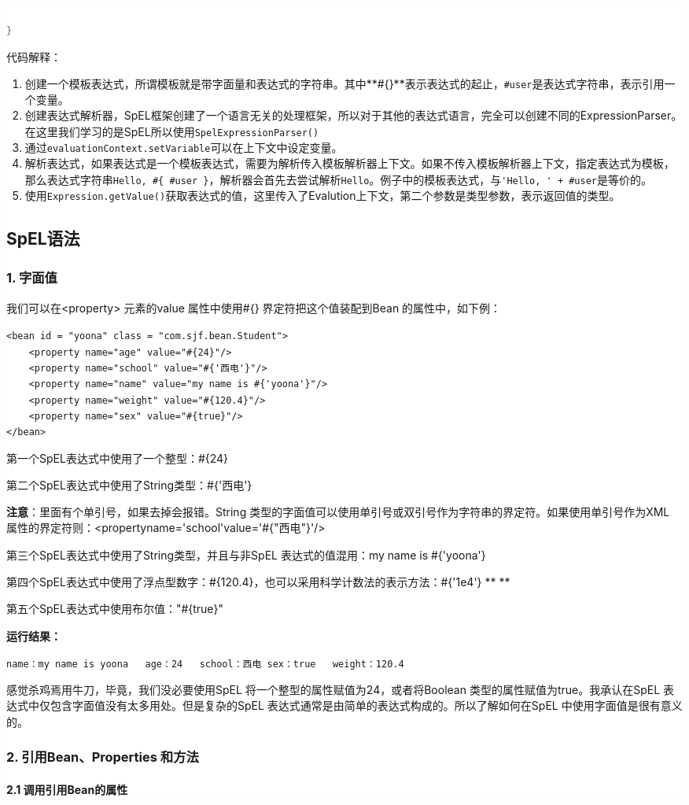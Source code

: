 ```Java

}
```

代码解释：

1. 创建一个模板表达式，所谓模板就是带字面量和表达式的字符串。其中**#{}**表示表达式的起止，`#user`是表达式字符串，表示引用一个变量。
2. 创建表达式解析器，SpEL框架创建了一个语言无关的处理框架，所以对于其他的表达式语言，完全可以创建不同的ExpressionParser。在这里我们学习的是SpEL所以使用`SpelExpressionParser()`
3. 通过`evaluationContext.setVariable`可以在上下文中设定变量。
4. 解析表达式，如果表达式是一个模板表达式，需要为解析传入模板解析器上下文。如果不传入模板解析器上下文，指定表达式为模板，那么表达式字符串`Hello, #{ #user }`，解析器会首先去尝试解析`Hello`。例子中的模板表达式，与`'Hello, ' + #user`是等价的。
5. 使用`Expression.getValue()`获取表达式的值，这里传入了Evalution上下文，第二个参数是类型参数，表示返回值的类型。

## SpEL语法



### **1. 字面值**

我们可以在\<property> 元素的value 属性中使用#{} 界定符把这个值装配到Bean 的属性中，如下例：

```
<bean id = "yoona" class = "com.sjf.bean.Student">
	<property name="age" value="#{24}"/>
	<property name="school" value="#{'西电'}"/>
	<property name="name" value="my name is #{'yoona'}"/>
	<property name="weight" value="#{120.4}"/>
	<property name="sex" value="#{true}"/>
</bean>
```

第一个SpEL表达式中使用了一个整型：#{24}

第二个SpEL表达式中使用了String类型：#{'西电'} 

**注意**：里面有个单引号，如果去掉会报错。String 类型的字面值可以使用单引号或双引号作为字符串的界定符。如果使用单引号作为XML 属性的界定符则：\<propertyname='school'value='#{"西电"}'/>

第三个SpEL表达式中使用了String类型，并且与非SpEL 表达式的值混用：my name is #{'yoona'}

第四个SpEL表达式中使用了浮点型数字：#{120.4}，也可以采用科学计数法的表示方法：#{'1e4'}  ** **

第五个SpEL表达式中使用布尔值："#{true}"

**运行结果：**

```
name：my name is yoona   age：24   school：西电 sex：true   weight：120.4
```

感觉杀鸡焉用牛刀，毕竟，我们没必要使用SpEL 将一个整型的属性赋值为24，或者将Boolean 类型的属性赋值为true。我承认在SpEL 表达式中仅包含字面值没有太多用处。但是复杂的SpEL 表达式通常是由简单的表达式构成的。所以了解如何在SpEL 中使用字面值是很有意义的。

### **2.  引用Bean、Properties 和方法**

#### **2.1 调用引用Bean的属性**

